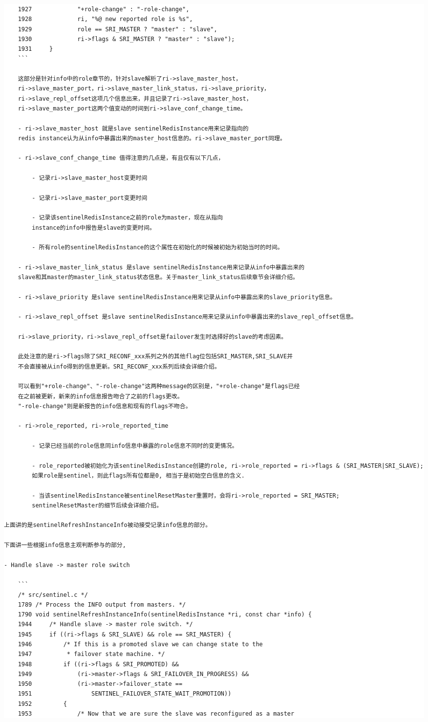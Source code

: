         1927             "+role-change" : "-role-change",
        1928             ri, "%@ new reported role is %s",
        1929             role == SRI_MASTER ? "master" : "slave",
        1930             ri->flags & SRI_MASTER ? "master" : "slave");
        1931     }
        ```

        这部分是针对info中的role章节的，针对slave解析了ri->slave_master_host，
        ri->slave_master_port，ri->slave_master_link_status，ri->slave_priority，
        ri->slave_repl_offset这项几个信息出来，并且记录了ri->slave_master_host，
        ri->slave_master_port这两个值变动的时间到ri->slave_conf_change_time。

        - ri->slave_master_host 就是slave sentinelRedisInstance用来记录指向的
        redis instance认为从info中暴露出来的master_host信息的。ri->slave_master_port同理。

        - ri->slave_conf_change_time 值得注意的几点是，有且仅有以下几点，

            - 记录ri->slave_master_host变更时间

            - 记录ri->slave_master_port变更时间

            - 记录该sentinelRedisInstance之前的role为master，现在从指向
            instance的info中报告是slave的变更时间。

            - 所有role的sentinelRedisInstance的这个属性在初始化的时候被初始为初始当时的时间。

        - ri->slave_master_link_status 是slave sentinelRedisInstance用来记录从info中暴露出来的
        slave和其master的master_link_status状态信息。关于master_link_status后续章节会详细介绍。

        - ri->slave_priority 是slave sentinelRedisInstance用来记录从info中暴露出来的slave_priority信息。

        - ri->slave_repl_offset 是slave sentinelRedisInstance用来记录从info中暴露出来的slave_repl_offset信息。

        ri->slave_priority，ri->slave_repl_offset是failover发生时选择好的slave的考虑因素。

        此处注意的是ri->flags除了SRI_RECONF_xxx系列之外的其他flag位包括SRI_MASTER,SRI_SLAVE并
        不会直接被从info得到的信息更新。SRI_RECONF_xxx系列后续会详细介绍。

        可以看到"+role-change"、"-role-change"这两种message的区别是，"+role-change"是flags已经
        在之前被更新，新来的info信息报告吻合了之前的flags更改。
        "-role-change"则是新报告的info信息和现有的flags不吻合。

        - ri->role_reported, ri->role_reported_time

            - 记录已经当前的role信息同info信息中暴露的role信息不同时的变更情况。

            - role_reported被初始化为该sentinelRedisInstance创建的role, ri->role_reported = ri->flags & (SRI_MASTER|SRI_SLAVE); 
            如果role是sentinel，则此flags所有位都是0, 相当于是初始空白信息的含义.

            - 当该sentinelRedisInstance被sentinelResetMaster重置时，会将ri->role_reported = SRI_MASTER;
            sentinelResetMaster的细节后续会详细介绍。

    上面讲的是sentinelRefreshInstanceInfo被动接受记录info信息的部分。

    下面讲一些根据info信息主观判断参与的部分,

    - Handle slave -> master role switch

        ```
        /* src/sentinel.c */
        1789 /* Process the INFO output from masters. */
        1790 void sentinelRefreshInstanceInfo(sentinelRedisInstance *ri, const char *info) {
        1944     /* Handle slave -> master role switch. */
        1945     if ((ri->flags & SRI_SLAVE) && role == SRI_MASTER) {
        1946         /* If this is a promoted slave we can change state to the
        1947          * failover state machine. */
        1948         if ((ri->flags & SRI_PROMOTED) &&
        1949             (ri->master->flags & SRI_FAILOVER_IN_PROGRESS) &&
        1950             (ri->master->failover_state ==
        1951                 SENTINEL_FAILOVER_STATE_WAIT_PROMOTION))
        1952         {
        1953             /* Now that we are sure the slave was reconfigured as a master